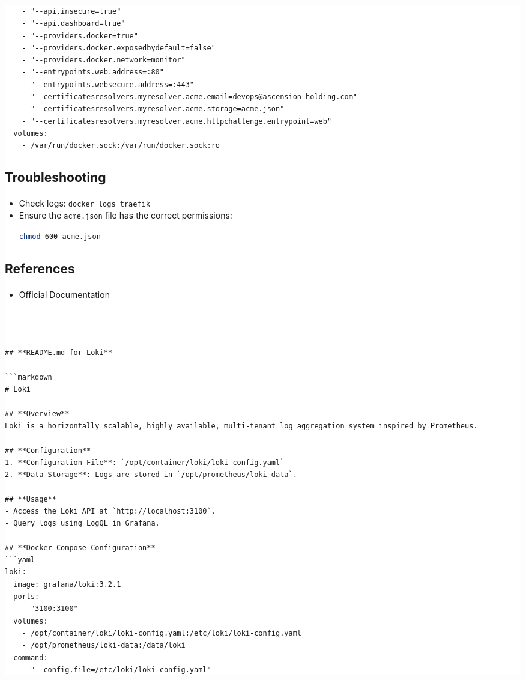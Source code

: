 ```
    - "--api.insecure=true"
    - "--api.dashboard=true"
    - "--providers.docker=true"
    - "--providers.docker.exposedbydefault=false"
    - "--providers.docker.network=monitor"
    - "--entrypoints.web.address=:80"
    - "--entrypoints.websecure.address=:443"
    - "--certificatesresolvers.myresolver.acme.email=devops@ascension-holding.com"
    - "--certificatesresolvers.myresolver.acme.storage=acme.json"
    - "--certificatesresolvers.myresolver.acme.httpchallenge.entrypoint=web"
  volumes:
    - /var/run/docker.sock:/var/run/docker.sock:ro
```

## **Troubleshooting**
- Check logs: `docker logs traefik`
- Ensure the `acme.json` file has the correct permissions:
  ```bash
  chmod 600 acme.json
  ```

## **References**
- [Official Documentation](https://doc.traefik.io/traefik/)
```

---

## **README.md for Loki**

```markdown
# Loki

## **Overview**
Loki is a horizontally scalable, highly available, multi-tenant log aggregation system inspired by Prometheus.

## **Configuration**
1. **Configuration File**: `/opt/container/loki/loki-config.yaml`
2. **Data Storage**: Logs are stored in `/opt/prometheus/loki-data`.

## **Usage**
- Access the Loki API at `http://localhost:3100`.
- Query logs using LogQL in Grafana.

## **Docker Compose Configuration**
```yaml
loki:
  image: grafana/loki:3.2.1
  ports:
    - "3100:3100"
  volumes:
    - /opt/container/loki/loki-config.yaml:/etc/loki/loki-config.yaml
    - /opt/prometheus/loki-data:/data/loki
  command:
    - "--config.file=/etc/loki/loki-config.yaml"
```
